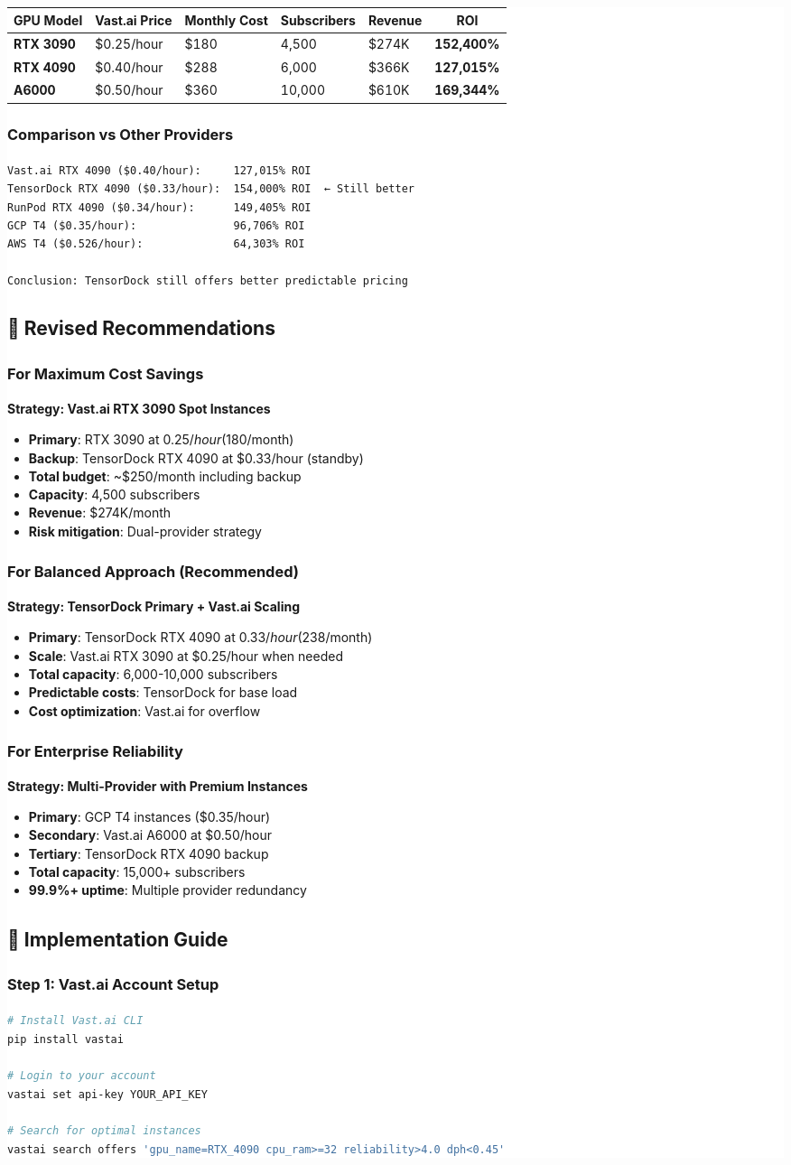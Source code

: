 | GPU Model | Vast.ai Price | Monthly Cost | Subscribers | Revenue | ROI |
|-----------|---------------|--------------|-------------|---------|-----|
| **RTX 3090** | $0.25/hour | $180 | 4,500 | $274K | **152,400%** |
| **RTX 4090** | $0.40/hour | $288 | 6,000 | $366K | **127,015%** |
| **A6000** | $0.50/hour | $360 | 10,000 | $610K | **169,344%** |

### **Comparison vs Other Providers**
```
Vast.ai RTX 4090 ($0.40/hour):     127,015% ROI
TensorDock RTX 4090 ($0.33/hour):  154,000% ROI  ← Still better
RunPod RTX 4090 ($0.34/hour):      149,405% ROI
GCP T4 ($0.35/hour):               96,706% ROI
AWS T4 ($0.526/hour):              64,303% ROI

Conclusion: TensorDock still offers better predictable pricing
```

## 🎯 **Revised Recommendations**

### **For Maximum Cost Savings**
**Strategy: Vast.ai RTX 3090 Spot Instances**
- **Primary**: RTX 3090 at $0.25/hour ($180/month)
- **Backup**: TensorDock RTX 4090 at $0.33/hour (standby)
- **Total budget**: ~$250/month including backup
- **Capacity**: 4,500 subscribers
- **Revenue**: $274K/month
- **Risk mitigation**: Dual-provider strategy

### **For Balanced Approach (Recommended)**
**Strategy: TensorDock Primary + Vast.ai Scaling**
- **Primary**: TensorDock RTX 4090 at $0.33/hour ($238/month)
- **Scale**: Vast.ai RTX 3090 at $0.25/hour when needed
- **Total capacity**: 6,000-10,000 subscribers
- **Predictable costs**: TensorDock for base load
- **Cost optimization**: Vast.ai for overflow

### **For Enterprise Reliability**
**Strategy: Multi-Provider with Premium Instances**
- **Primary**: GCP T4 instances ($0.35/hour)
- **Secondary**: Vast.ai A6000 at $0.50/hour
- **Tertiary**: TensorDock RTX 4090 backup
- **Total capacity**: 15,000+ subscribers
- **99.9%+ uptime**: Multiple provider redundancy

## 🔧 **Implementation Guide**

### **Step 1: Vast.ai Account Setup**
```bash
# Install Vast.ai CLI
pip install vastai

# Login to your account
vastai set api-key YOUR_API_KEY

# Search for optimal instances
vastai search offers 'gpu_name=RTX_4090 cpu_ram>=32 reliability>4.0 dph<0.45'
```
